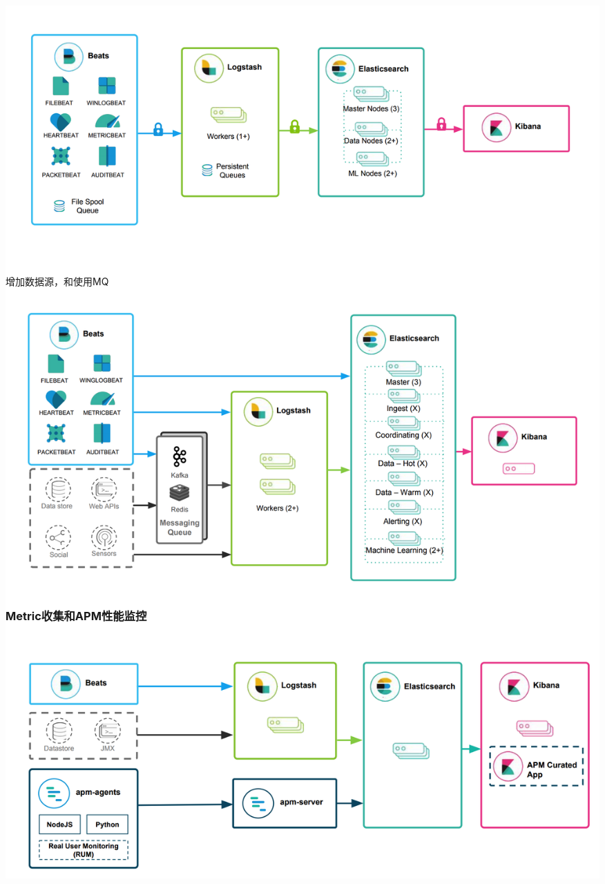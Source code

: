 <p><img src="assets/es-introduce-2-5.png" alt="img" /></p>
<p>增加数据源，和使用MQ</p>
<p><img src="assets/es-introduce-2-6.png" alt="img" /></p>
<h3>Metric收集和APM性能监控</h3>
<p><img src="assets/es-introduce-2-7.png" alt="img" /></p>